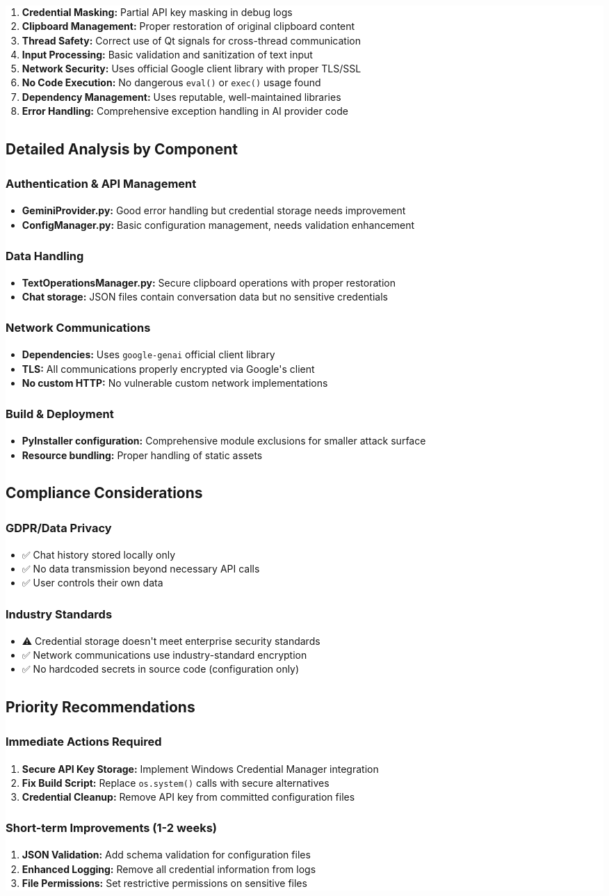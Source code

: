 1. **Credential Masking:** Partial API key masking in debug logs
2. **Clipboard Management:** Proper restoration of original clipboard content
3. **Thread Safety:** Correct use of Qt signals for cross-thread communication
4. **Input Processing:** Basic validation and sanitization of text input
5. **Network Security:** Uses official Google client library with proper TLS/SSL
6. **No Code Execution:** No dangerous `eval()` or `exec()` usage found
7. **Dependency Management:** Uses reputable, well-maintained libraries
8. **Error Handling:** Comprehensive exception handling in AI provider code

## Detailed Analysis by Component

### Authentication & API Management
- **GeminiProvider.py:** Good error handling but credential storage needs improvement
- **ConfigManager.py:** Basic configuration management, needs validation enhancement

### Data Handling
- **TextOperationsManager.py:** Secure clipboard operations with proper restoration
- **Chat storage:** JSON files contain conversation data but no sensitive credentials

### Network Communications  
- **Dependencies:** Uses `google-genai` official client library
- **TLS:** All communications properly encrypted via Google's client
- **No custom HTTP:** No vulnerable custom network implementations

### Build & Deployment
- **PyInstaller configuration:** Comprehensive module exclusions for smaller attack surface
- **Resource bundling:** Proper handling of static assets

## Compliance Considerations

### GDPR/Data Privacy
- ✅ Chat history stored locally only
- ✅ No data transmission beyond necessary API calls
- ✅ User controls their own data

### Industry Standards
- ⚠️ Credential storage doesn't meet enterprise security standards
- ✅ Network communications use industry-standard encryption
- ✅ No hardcoded secrets in source code (configuration only)

## Priority Recommendations

### Immediate Actions Required
1. **Secure API Key Storage:** Implement Windows Credential Manager integration
2. **Fix Build Script:** Replace `os.system()` calls with secure alternatives
3. **Credential Cleanup:** Remove API key from committed configuration files

### Short-term Improvements (1-2 weeks)
1. **JSON Validation:** Add schema validation for configuration files
2. **Enhanced Logging:** Remove all credential information from logs
3. **File Permissions:** Set restrictive permissions on sensitive files
